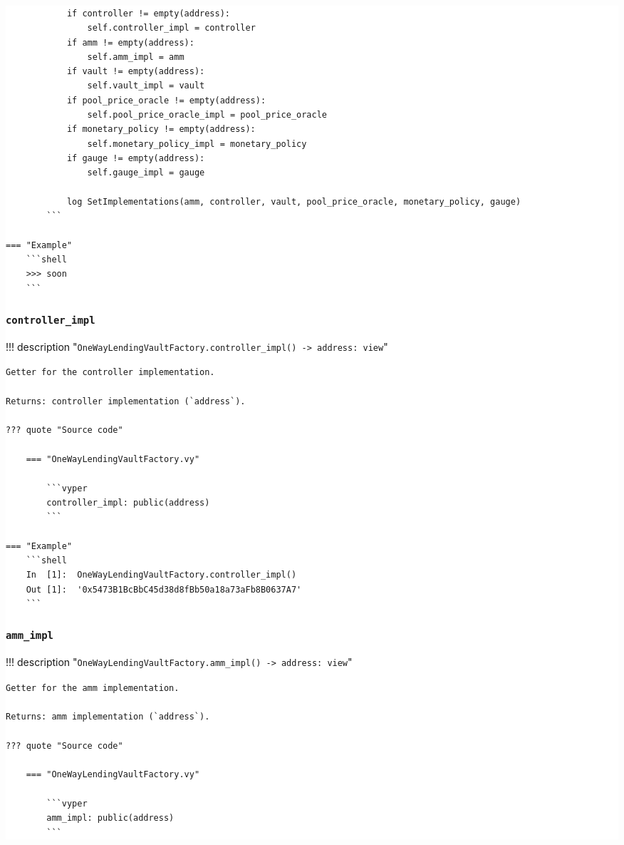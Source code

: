                 if controller != empty(address):
                    self.controller_impl = controller
                if amm != empty(address):
                    self.amm_impl = amm
                if vault != empty(address):
                    self.vault_impl = vault
                if pool_price_oracle != empty(address):
                    self.pool_price_oracle_impl = pool_price_oracle
                if monetary_policy != empty(address):
                    self.monetary_policy_impl = monetary_policy
                if gauge != empty(address):
                    self.gauge_impl = gauge

                log SetImplementations(amm, controller, vault, pool_price_oracle, monetary_policy, gauge)
            ```

    === "Example"
        ```shell
        >>> soon
        ```


### `controller_impl`
!!! description "`OneWayLendingVaultFactory.controller_impl() -> address: view`"

    Getter for the controller implementation.

    Returns: controller implementation (`address`).

    ??? quote "Source code"

        === "OneWayLendingVaultFactory.vy"

            ```vyper
            controller_impl: public(address)
            ```

    === "Example"
        ```shell
        In  [1]:  OneWayLendingVaultFactory.controller_impl()
        Out [1]:  '0x5473B1BcBbC45d38d8fBb50a18a73aFb8B0637A7'
        ```


### `amm_impl`
!!! description "`OneWayLendingVaultFactory.amm_impl() -> address: view`"

    Getter for the amm implementation.

    Returns: amm implementation (`address`).

    ??? quote "Source code"

        === "OneWayLendingVaultFactory.vy"

            ```vyper
            amm_impl: public(address)
            ```
